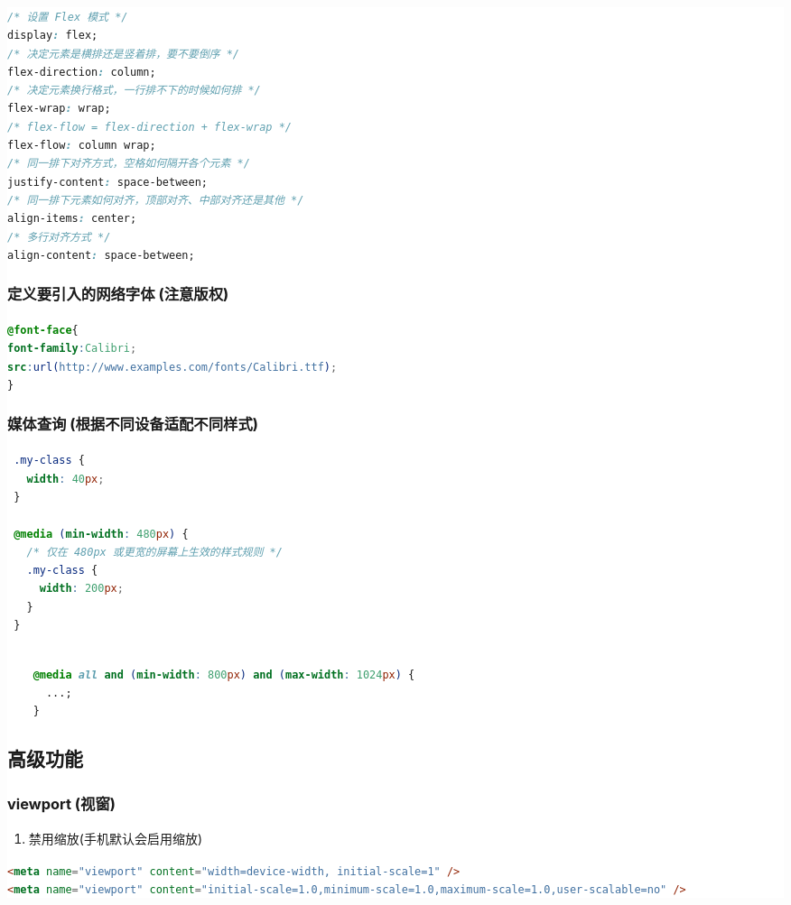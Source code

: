 ``` css
/* 设置 Flex 模式 */
display: flex;
/* 决定元素是横排还是竖着排，要不要倒序 */
flex-direction: column;
/* 决定元素换行格式，一行排不下的时候如何排 */
flex-wrap: wrap;
/* flex-flow = flex-direction + flex-wrap */
flex-flow: column wrap;
/* 同一排下对齐方式，空格如何隔开各个元素 */
justify-content: space-between;
/* 同一排下元素如何对齐，顶部对齐、中部对齐还是其他 */
align-items: center;
/* 多行对齐方式 */
align-content: space-between;
```
### 定义要引入的网络字体 (注意版权)
``` css
@font-face{
font-family:Calibri;
src:url(http://www.examples.com/fonts/Calibri.ttf);
}
```
### 媒体查询 (根据不同设备适配不同样式)
``` css
 .my-class {
   width: 40px;
 }

 @media (min-width: 480px) {
   /* 仅在 480px 或更宽的屏幕上生效的样式规则 */
   .my-class {
     width: 200px;
   }
 }
 
```

``` css
    @media all and (min-width: 800px) and (max-width: 1024px) {
      ...;
    }

```

## 高级功能
### viewport (视窗)

1.  禁用缩放(手机默认会启用缩放)
``` html
<meta name="viewport" content="width=device-width, initial-scale=1" />
<meta name="viewport" content="initial-scale=1.0,minimum-scale=1.0,maximum-scale=1.0,user-scalable=no" />
```
